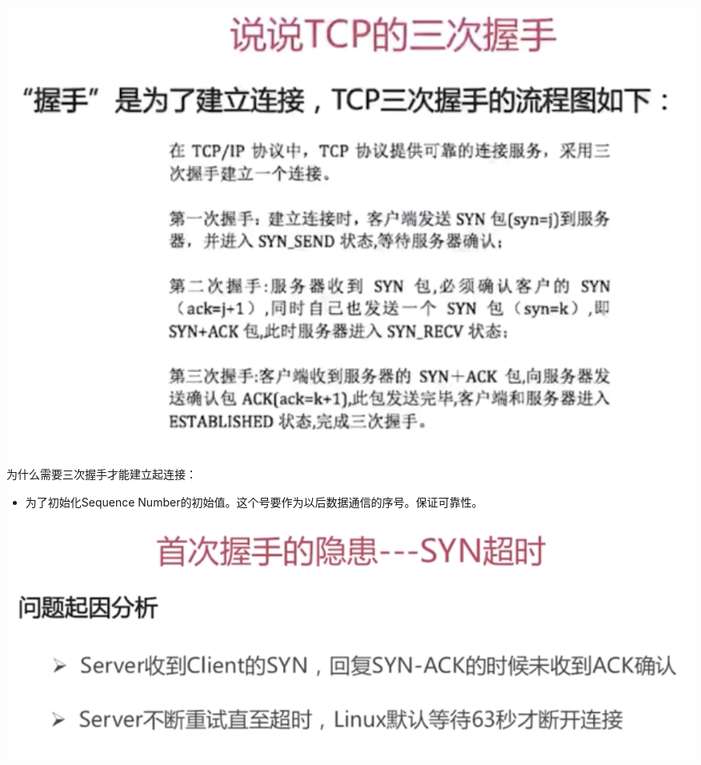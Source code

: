 ![image-20200328152003047](./images/image-20200328152003047.png)

为什么需要三次握手才能建立起连接：

- 为了初始化Sequence Number的初始值。这个号要作为以后数据通信的序号。保证可靠性。



![image-20200328152739198](./images/image-20200328152739198.png)
